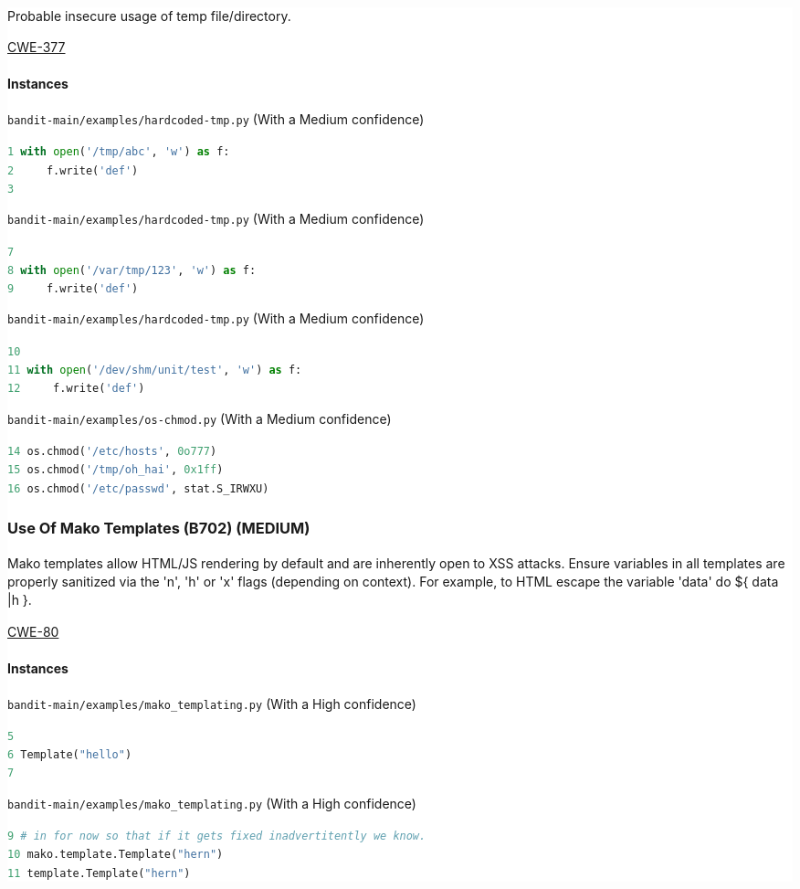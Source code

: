 Probable insecure usage of temp file/directory.

[CWE-377](https://cwe.mitre.org/data/definitions/377.html)

#### Instances

`bandit-main/examples/hardcoded-tmp.py` (With a Medium confidence)
```python
1 with open('/tmp/abc', 'w') as f:
2     f.write('def')
3 
```

`bandit-main/examples/hardcoded-tmp.py` (With a Medium confidence)
```python
7 
8 with open('/var/tmp/123', 'w') as f:
9     f.write('def')
```

`bandit-main/examples/hardcoded-tmp.py` (With a Medium confidence)
```python
10 
11 with open('/dev/shm/unit/test', 'w') as f:
12     f.write('def')
```

`bandit-main/examples/os-chmod.py` (With a Medium confidence)
```python
14 os.chmod('/etc/hosts', 0o777)
15 os.chmod('/tmp/oh_hai', 0x1ff)
16 os.chmod('/etc/passwd', stat.S_IRWXU)
```

### Use Of Mako Templates (B702) (MEDIUM)

Mako templates allow HTML/JS rendering by default and are inherently open to XSS attacks. Ensure variables in all templates are properly sanitized via the 'n', 'h' or 'x' flags (depending on context). For example, to HTML escape the variable 'data' do ${ data |h }.

[CWE-80](https://cwe.mitre.org/data/definitions/80.html)

#### Instances

`bandit-main/examples/mako_templating.py` (With a High confidence)
```python
5 
6 Template("hello")
7 
```

`bandit-main/examples/mako_templating.py` (With a High confidence)
```python
9 # in for now so that if it gets fixed inadvertitently we know.
10 mako.template.Template("hern")
11 template.Template("hern")
```
